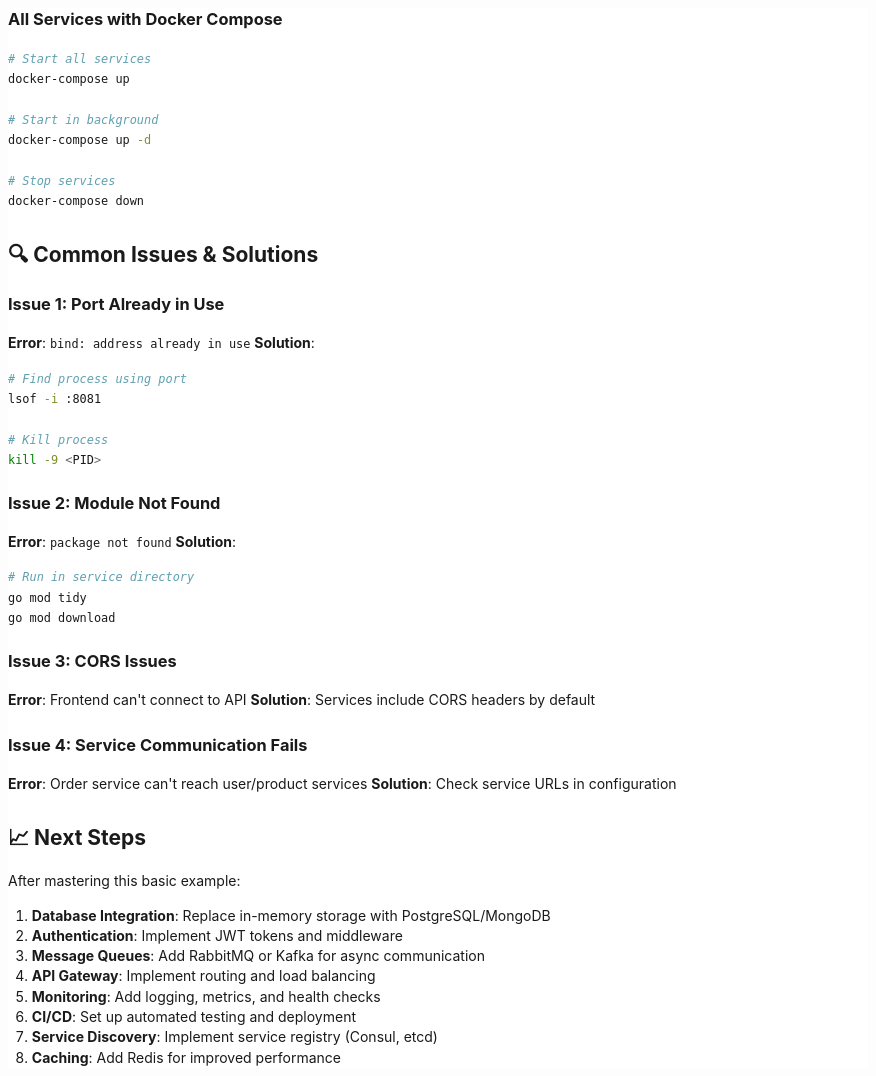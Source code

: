 ### All Services with Docker Compose
```bash
# Start all services
docker-compose up

# Start in background
docker-compose up -d

# Stop services
docker-compose down
```

## 🔍 Common Issues & Solutions

### Issue 1: Port Already in Use
**Error**: `bind: address already in use`
**Solution**: 
```bash
# Find process using port
lsof -i :8081

# Kill process
kill -9 <PID>
```

### Issue 2: Module Not Found
**Error**: `package not found`
**Solution**:
```bash
# Run in service directory
go mod tidy
go mod download
```

### Issue 3: CORS Issues
**Error**: Frontend can't connect to API
**Solution**: Services include CORS headers by default

### Issue 4: Service Communication Fails
**Error**: Order service can't reach user/product services
**Solution**: Check service URLs in configuration

## 📈 Next Steps

After mastering this basic example:

1. **Database Integration**: Replace in-memory storage with PostgreSQL/MongoDB
2. **Authentication**: Implement JWT tokens and middleware
3. **Message Queues**: Add RabbitMQ or Kafka for async communication
4. **API Gateway**: Implement routing and load balancing
5. **Monitoring**: Add logging, metrics, and health checks
6. **CI/CD**: Set up automated testing and deployment
7. **Service Discovery**: Implement service registry (Consul, etcd)
8. **Caching**: Add Redis for improved performance
